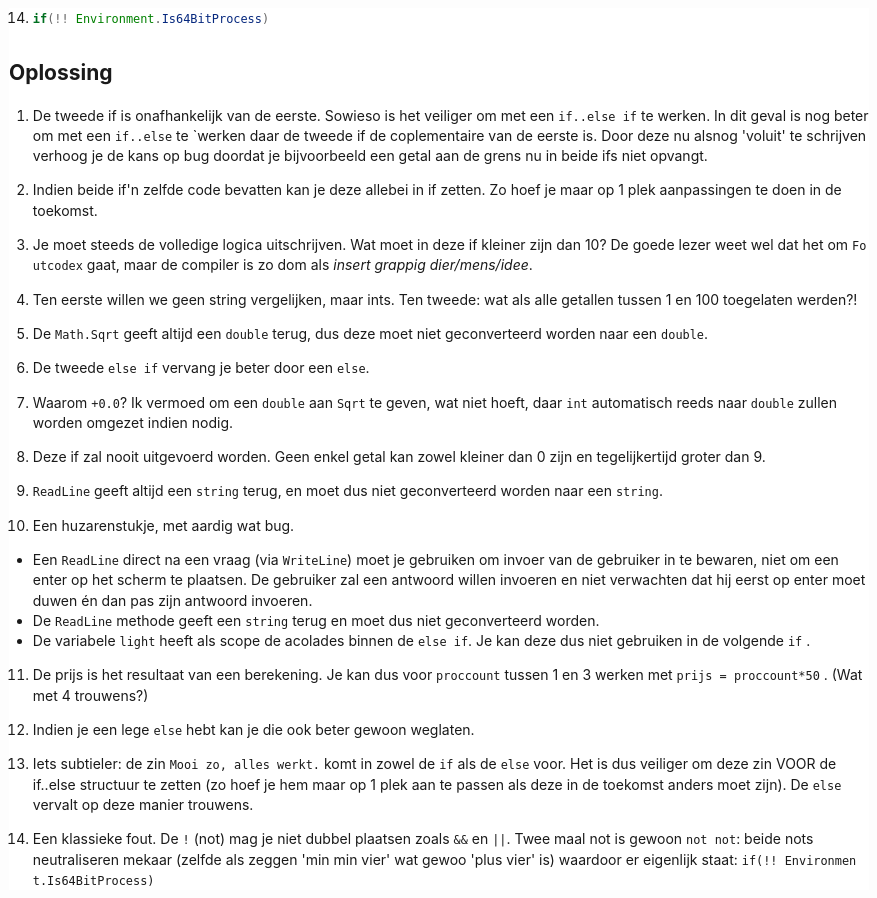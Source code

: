 14. 
    ```java
    if(!! Environment.Is64BitProcess)               
    ```

## Oplossing

1. De tweede if is onafhankelijk van de eerste. Sowieso is het veiliger om met een ``if..else if`` te werken. In dit geval is nog beter om met een ``if..else`` te `werken daar de tweede if de coplementaire van de eerste is. Door deze nu alsnog 'voluit' te schrijven verhoog je de kans op bug doordat je bijvoorbeeld een getal aan de grens nu in beide ifs niet opvangt.

2. Indien beide if'n zelfde code bevatten kan je deze allebei in if zetten. Zo hoef je maar op 1 plek aanpassingen te doen in de toekomst. 

3. Je moet steeds de volledige logica uitschrijven. Wat moet in deze if kleiner zijn dan 10? De goede lezer weet wel dat het om ``Foutcodex`` gaat, maar de compiler is zo dom als *insert grappig dier/mens/idee*.

4. Ten eerste willen we geen string vergelijken, maar ints. Ten tweede: wat als alle getallen tussen 1 en 100 toegelaten werden?!

5. De ``Math.Sqrt`` geeft altijd een ``double`` terug, dus deze moet niet geconverteerd worden naar een ``double``.

6. De tweede ``else if`` vervang je beter door een ``else``. 

7. Waarom ``+0.0``? Ik vermoed om een ``double`` aan ``Sqrt`` te geven, wat niet hoeft, daar ``int`` automatisch reeds naar ``double`` zullen worden omgezet indien nodig.

8. Deze if zal nooit uitgevoerd worden. Geen enkel getal kan zowel kleiner dan 0 zijn en tegelijkertijd groter dan 9.

9. ``ReadLine`` geeft altijd een ``string`` terug, en moet dus niet geconverteerd worden naar een ``string``.

10. Een huzarenstukje, met aardig wat bug. 
   * Een ``ReadLine`` direct na een vraag (via ``WriteLine``) moet je gebruiken om invoer van de gebruiker in te bewaren, niet om een enter op het scherm te plaatsen. De gebruiker zal een antwoord willen invoeren en niet verwachten dat hij eerst op enter moet duwen én dan pas zijn antwoord invoeren.
   * De ``ReadLine`` methode geeft een ``string`` terug en moet dus niet geconverteerd worden.
   * De variabele ``light`` heeft als scope de acolades binnen de ``else if``. Je kan deze dus niet gebruiken in de volgende ``if`` . 

11. De prijs is het resultaat van een berekening. Je kan dus voor ``proccount`` tussen 1 en 3 werken met ``prijs = proccount*50`` . (Wat met 4 trouwens?)

12. Indien je een lege ``else`` hebt kan je die ook beter gewoon weglaten.

13. Iets subtieler: de zin ``Mooi zo, alles werkt.`` komt in zowel de ``if`` als de ``else`` voor. Het is dus veiliger om deze zin VOOR de if..else structuur te zetten (zo hoef je hem maar op 1 plek aan te passen als deze in de toekomst anders moet zijn). De ``else`` vervalt op deze manier trouwens.

14. Een klassieke fout. De ``!`` (not) mag je niet dubbel plaatsen zoals ``&&`` en ``||``. Twee maal not is gewoon ``not not``: beide nots neutraliseren mekaar (zelfde als zeggen 'min min vier' wat gewoo 'plus vier' is) waardoor er eigenlijk staat: ``if(!! Environment.Is64BitProcess)``      

